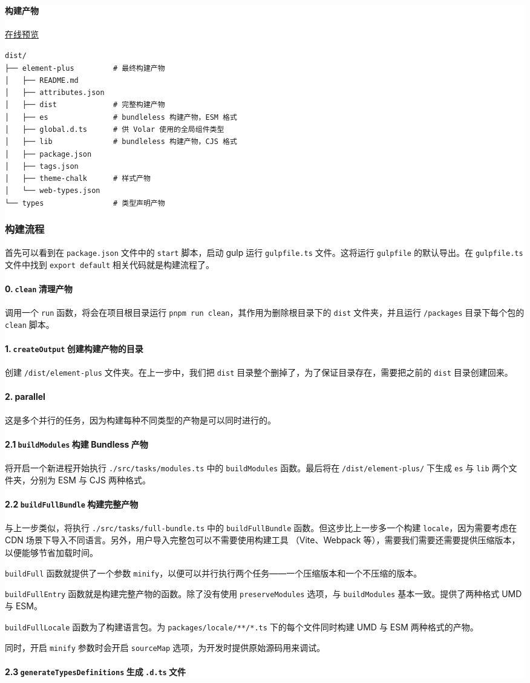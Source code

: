 #### 构建产物

[在线预览](https://cdn.jsdelivr.net/npm/element-plus@latest/)

```
dist/
├── element-plus         # 最终构建产物
│   ├── README.md
│   ├── attributes.json
│   ├── dist             # 完整构建产物
│   ├── es               # bundleless 构建产物，ESM 格式
│   ├── global.d.ts      # 供 Volar 使用的全局组件类型
│   ├── lib              # bundleless 构建产物，CJS 格式
│   ├── package.json
│   ├── tags.json
│   ├── theme-chalk      # 样式产物
│   └── web-types.json
└── types                # 类型声明产物
```

### 构建流程

首先可以看到在 `package.json` 文件中的 `start` 脚本，启动 gulp 运行 `gulpfile.ts` 文件。这将运行 `gulpfile` 的默认导出。在 `gulpfile.ts` 文件中找到 `export default` 相关代码就是构建流程了。

#### 0. `clean` 清理产物

调用一个 `run` 函数，将会在项目根目录运行 `pnpm run clean`，其作用为删除根目录下的 `dist` 文件夹，并且运行 `/packages` 目录下每个包的 `clean` 脚本。

#### 1. `createOutput` 创建构建产物的目录

创建 `/dist/element-plus` 文件夹。在上一步中，我们把 `dist` 目录整个删掉了，为了保证目录存在，需要把之前的 `dist` 目录创建回来。

#### 2. parallel

这是多个并行的任务，因为构建每种不同类型的产物是可以同时进行的。

#### 2.1 `buildModules` 构建 Bundless 产物

将开启一个新进程开始执行 `./src/tasks/modules.ts` 中的 `buildModules` 函数。最后将在 `/dist/element-plus/` 下生成 `es` 与 `lib` 两个文件夹，分别为 ESM 与 CJS 两种格式。

#### 2.2 `buildFullBundle` 构建完整产物

与上一步类似，将执行 `./src/tasks/full-bundle.ts` 中的 `buildFullBundle` 函数。但这步比上一步多一个构建 `locale`，因为需要考虑在 CDN 场景下导入不同语言。另外，用户导入完整包可以不需要使用构建工具 （Vite、Webpack 等），需要我们需要还需要提供压缩版本，以便能够节省加载时间。

`buildFull` 函数就提供了一个参数 `minify`，以便可以并行执行两个任务——一个压缩版本和一个不压缩的版本。

`buildFullEntry` 函数就是构建完整产物的函数。除了没有使用 `preserveModules` 选项，与 `buildModules` 基本一致。提供了两种格式 UMD 与 ESM。

`buildFullLocale` 函数为了构建语言包。为 `packages/locale/**/*.ts` 下的每个文件同时构建 UMD 与 ESM 两种格式的产物。

同时，开启 `minify` 参数时会开启 `sourceMap` 选项，为开发时提供原始源码用来调试。

#### 2.3 `generateTypesDefinitions` 生成 `.d.ts` 文件
